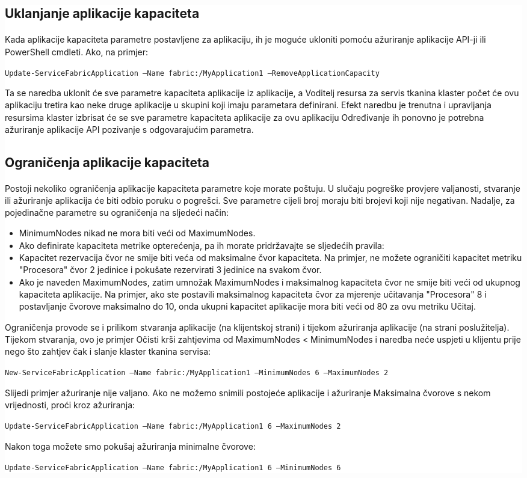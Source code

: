 ## <a name="removing-application-capacity"></a>Uklanjanje aplikacije kapaciteta
Kada aplikacije kapaciteta parametre postavljene za aplikaciju, ih je moguće ukloniti pomoću ažuriranje aplikacije API-ji ili PowerShell cmdleti. Ako, na primjer:

``` posh
Update-ServiceFabricApplication –Name fabric:/MyApplication1 –RemoveApplicationCapacity

```

Ta se naredba uklonit će sve parametre kapaciteta aplikacije iz aplikacije, a Voditelj resursa za servis tkanina klaster počet će ovu aplikaciju tretira kao neke druge aplikacije u skupini koji imaju parametara definirani. Efekt naredbu je trenutna i upravljanja resursima klaster izbrisat će se sve parametre kapaciteta aplikacije za ovu aplikaciju Određivanje ih ponovno je potrebna ažuriranje aplikacije API pozivanje s odgovarajućim parametra.

## <a name="restrictions-on-application-capacity"></a>Ograničenja aplikacije kapaciteta
Postoji nekoliko ograničenja aplikacije kapaciteta parametre koje morate poštuju. U slučaju pogreške provjere valjanosti, stvaranje ili ažuriranje aplikacija će biti odbio poruku o pogrešci.
Sve parametre cijeli broj moraju biti brojevi koji nije negativan.
Nadalje, za pojedinačne parametre su ograničenja na sljedeći način:

-   MinimumNodes nikad ne mora biti veći od MaximumNodes.
-   Ako definirate kapaciteta metrike opterećenja, pa ih morate pridržavajte se sljedećih pravila:
  - Kapacitet rezervacija čvor ne smije biti veća od maksimalne čvor kapaciteta. Na primjer, ne možete ograničiti kapacitet metriku "Procesora" čvor 2 jedinice i pokušate rezervirati 3 jedinice na svakom čvor.
  - Ako je naveden MaximumNodes, zatim umnožak MaximumNodes i maksimalnog kapaciteta čvor ne smije biti veći od ukupnog kapaciteta aplikacije. Na primjer, ako ste postavili maksimalnog kapaciteta čvor za mjerenje učitavanja "Procesora" 8 i postavljanje čvorove maksimalno do 10, onda ukupni kapacitet aplikacije mora biti veći od 80 za ovu metriku Učitaj.

Ograničenja provode se i prilikom stvaranja aplikacije (na klijentskoj strani) i tijekom ažuriranja aplikacije (na strani poslužitelja). Tijekom stvaranja, ovo je primjer Očisti krši zahtjevima od MaximumNodes < MinimumNodes i naredba neće uspjeti u klijentu prije nego što zahtjev čak i slanje klaster tkanina servisa:

``` posh
New-ServiceFabricApplication –Name fabric:/MyApplication1 –MinimumNodes 6 –MaximumNodes 2
```

Slijedi primjer ažuriranje nije valjano. Ako ne možemo snimili postojeće aplikacije i ažuriranje Maksimalna čvorove s nekom vrijednosti, proći kroz ažuriranja:

``` posh
Update-ServiceFabricApplication –Name fabric:/MyApplication1 6 –MaximumNodes 2
```

Nakon toga možete smo pokušaj ažuriranja minimalne čvorove:

``` posh
Update-ServiceFabricApplication –Name fabric:/MyApplication1 6 –MinimumNodes 6
```

